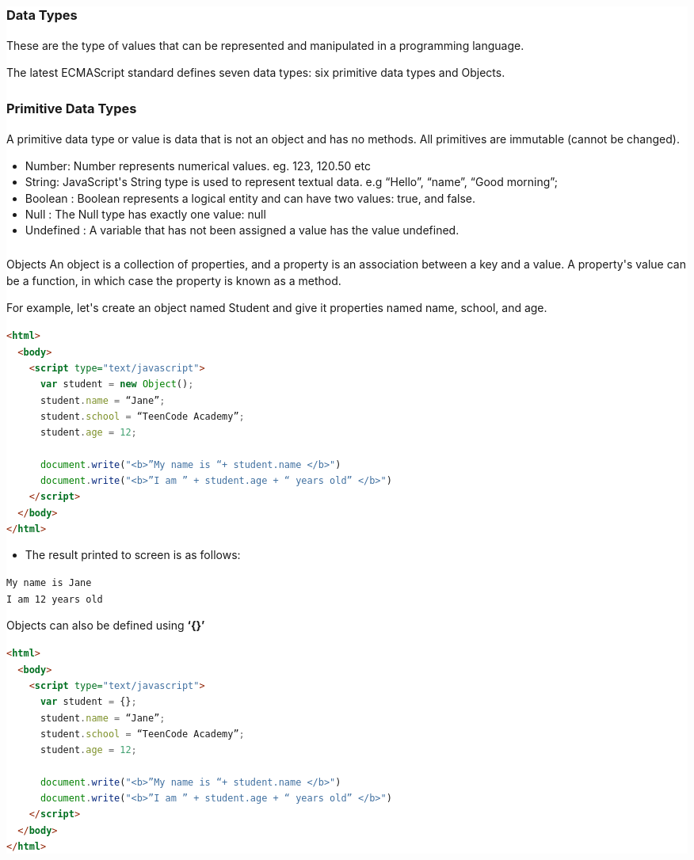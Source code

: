 ### Data Types
These are the type of values that can be represented and manipulated in a programming language.

The latest ECMAScript standard defines seven data types: six primitive data types and Objects.

### Primitive Data Types 
A primitive data type or value is data that is not an object and has no methods. All primitives are immutable (cannot be changed).

<ul>
  <li>Number: Number represents numerical values. eg. 123, 120.50 etc</li>
  <li>String: JavaScript's String type is used to represent textual data. e.g “Hello”, “name”, “Good morning”;</li>
  <li>Boolean : Boolean represents a logical entity and can have two values: true, and false.</li>
  <li>Null : The Null type has exactly one value: null</li>
  <li>Undefined : A variable that has not been assigned a value has the value undefined.</li>
</ul>

### 
Objects
An object is a collection of properties, and a property is an association between a key and a value. A property's value can be a function, in which case the property is known as a method. 

For example, let's create an object named Student and give it properties named name, school, and age.

```html
<html>
  <body>
    <script type="text/javascript">
      var student = new Object();
      student.name = “Jane”;
      student.school = “TeenCode Academy”;
      student.age = 12;
        
      document.write("<b>”My name is “+ student.name </b>")
      document.write("<b>”I am ” + student.age + “ years old” </b>")
    </script>
  </body>
</html>
```

* The result printed to screen  is as follows:

```
My name is Jane
I am 12 years old
```

Objects can also be defined using **‘{}’**

```html
<html>
  <body>
    <script type="text/javascript">
      var student = {};
      student.name = “Jane”;
      student.school = “TeenCode Academy”;
      student.age = 12;
        
      document.write("<b>”My name is “+ student.name </b>")
      document.write("<b>”I am ” + student.age + “ years old” </b>")
    </script>
  </body>
</html>
```

